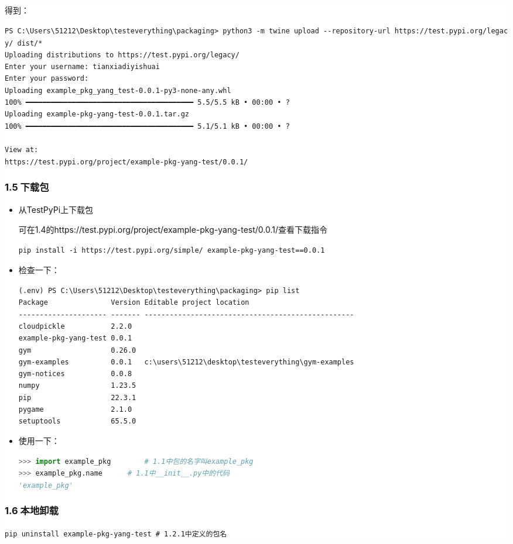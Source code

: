    得到：

   ```shell
   PS C:\Users\51212\Desktop\testeverything\packaging> python3 -m twine upload --repository-url https://test.pypi.org/legacy/ dist/*
   Uploading distributions to https://test.pypi.org/legacy/
   Enter your username: tianxiadiyishuai
   Enter your password:
   Uploading example_pkg_yang_test-0.0.1-py3-none-any.whl
   100% ━━━━━━━━━━━━━━━━━━━━━━━━━━━━━━━━━━━━━━━━ 5.5/5.5 kB • 00:00 • ?
   Uploading example-pkg-yang-test-0.0.1.tar.gz
   100% ━━━━━━━━━━━━━━━━━━━━━━━━━━━━━━━━━━━━━━━━ 5.1/5.1 kB • 00:00 • ?
   
   View at:
   https://test.pypi.org/project/example-pkg-yang-test/0.0.1/
   ```

### 1.5 下载包

- 从TestPyPi上下载包

  可在1.4的https://test.pypi.org/project/example-pkg-yang-test/0.0.1/查看下载指令

  ```
  pip install -i https://test.pypi.org/simple/ example-pkg-yang-test==0.0.1
  ```

- 检查一下：

  ```
  (.env) PS C:\Users\51212\Desktop\testeverything\packaging> pip list
  Package               Version Editable project location
  --------------------- ------- --------------------------------------------------
  cloudpickle           2.2.0
  example-pkg-yang-test 0.0.1
  gym                   0.26.0
  gym-examples          0.0.1   c:\users\51212\desktop\testeverything\gym-examples
  gym-notices           0.0.8
  numpy                 1.23.5
  pip                   22.3.1
  pygame                2.1.0
  setuptools            65.5.0
  ```

- 使用一下：

  ```python
  >>> import example_pkg		# 1.1中包的名字叫example_pkg
  >>> example_pkg.name		# 1.1中__init__.py中的代码
  'example_pkg'
  ```

### 1.6 本地卸载

```shell
pip uninstall example-pkg-yang-test	# 1.2.1中定义的包名
```
